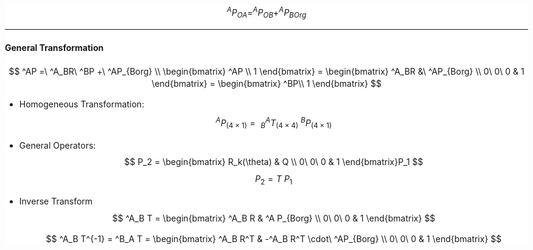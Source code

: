 $$
  ^AP_{OA} = ^AP_{OB} + ^AP_{BOrg}
$$

---

#### General Transformation

$$
  ^AP =\ ^A_BR\ ^BP +\ ^AP_{Borg} \\
  \begin{bmatrix}
    ^AP \\ 
    1
  \end{bmatrix}
  = \begin{bmatrix}
    ^A_BR &\ ^AP_{Borg} \\
    0\ 0\ 0 & 1
  \end{bmatrix}
  = \begin{bmatrix}
    ^BP\\
    1
  \end{bmatrix}
$$

- Homogeneous Transformation:
  $$
    ^AP_{(4\times1)} =\ ^A_BT_{(4\times4)}\ ^BP_{(4\times1)}
  $$

- General Operators:
  $$
    P_2 = 
    \begin{bmatrix}
      R_k(\theta) & Q \\
      0\ 0\ 0 & 1
    \end{bmatrix}P_1
  $$
  $$
    P_2 = T\ P_1
  $$

- Inverse Transform
  $$
    ^A_B T = \begin{bmatrix} 
    ^A_B R & ^A P_{Borg} \\ 
    0\ 0\ 0 & 1 \end{bmatrix}
  $$

  $$
    ^A_B T^{-1} = ^B_A T = 
    \begin{bmatrix} 
    ^A_B R^T & -^A_B R^T \cdot\ ^AP_{Borg} \\ 
    0\ 0\ 0 & 1 \end{bmatrix}
  $$
